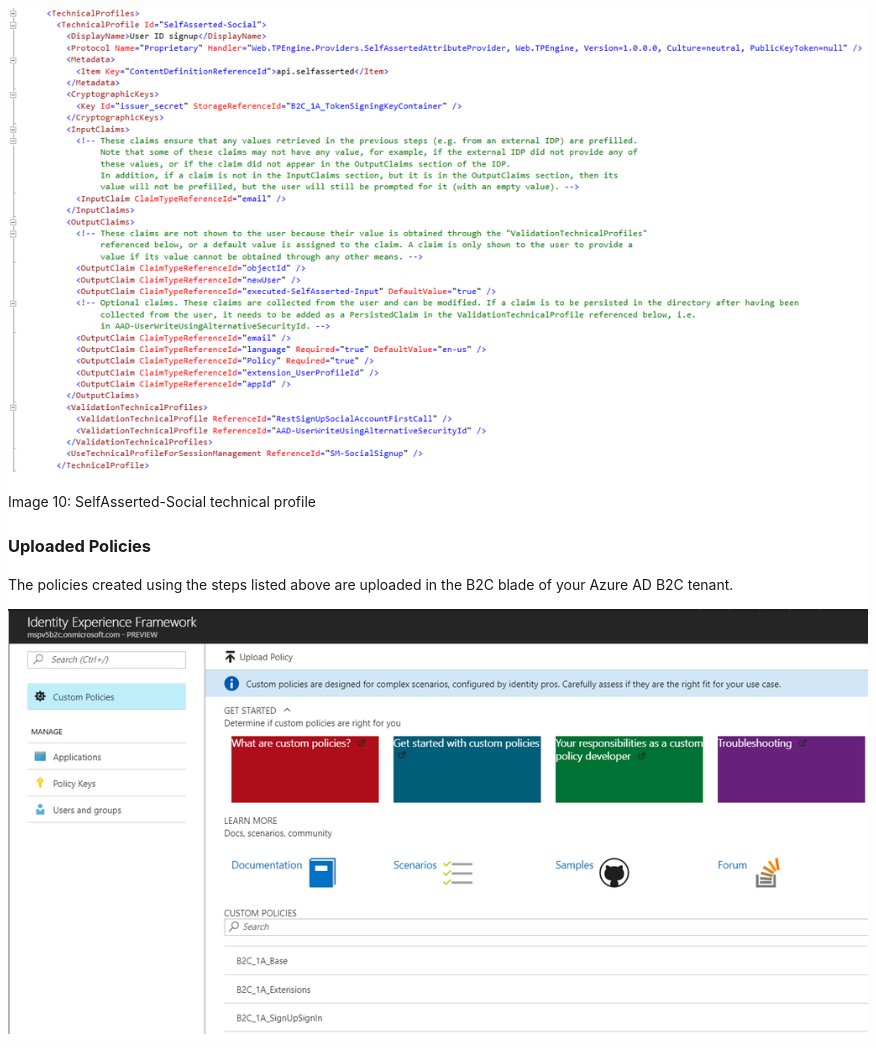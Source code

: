 ![](media/f2ffe29e2ddb8ec3ac9c1a7623d370e8.png)

Image 10: SelfAsserted-Social technical profile

### Uploaded Policies

The policies created using the steps listed above are uploaded in the B2C blade
of your Azure AD B2C tenant.

![](media/4241bf152258d618c618b84d05cfe74c.png)
